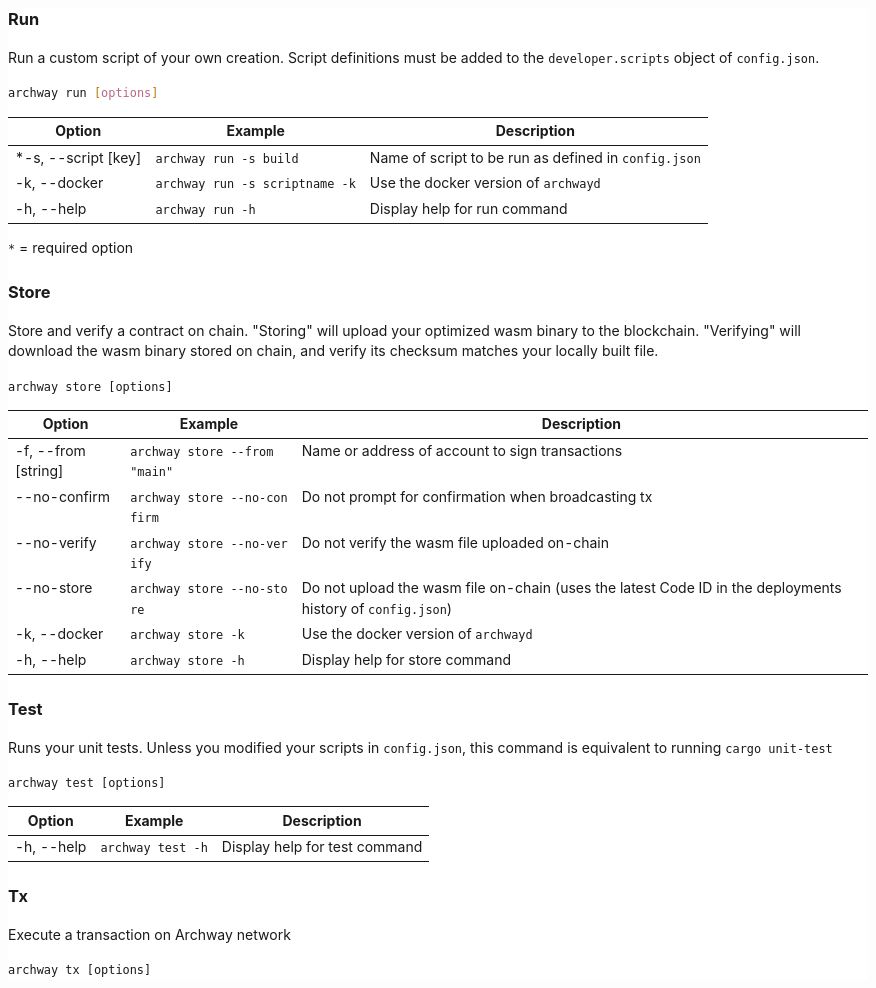 ### Run

Run a custom script of your own creation. Script definitions must be added to the `developer.scripts` object of `config.json`.

```bash
archway run [options]
```

| Option               | Example                        | Description                                          |
| -------------------- | ------------------------------ | ---------------------------------------------------- |
| \*-s, --script [key] | `archway run -s build`         | Name of script to be run as defined in `config.json` |
| -k, --docker         | `archway run -s scriptname -k` | Use the docker version of `archwayd`                 |
| -h, --help           | `archway run -h`               | Display help for run command                         |

`*` = required option

### Store

Store and verify a contract on chain. "Storing" will upload your optimized wasm binary to the blockchain. "Verifying" will download the wasm binary stored on chain, and verify its checksum matches your locally built file.

```
archway store [options]
```

| Option              | Example                       | Description                                                                                                |
| ------------------- | ----------------------------- | ---------------------------------------------------------------------------------------------------------- |
| -f, --from [string] | `archway store --from "main"` | Name or address of account to sign transactions                                                            |
| --no-confirm        | `archway store --no-confirm`  | Do not prompt for confirmation when broadcasting tx                                                        |
| --no-verify         | `archway store --no-verify`   | Do not verify the wasm file uploaded on-chain                                                              |
| --no-store          | `archway store --no-store`    | Do not upload the wasm file on-chain (uses the latest Code ID in the deployments history of `config.json`) |
| -k, --docker        | `archway store -k`            | Use the docker version of `archwayd`                                                                       |
| -h, --help          | `archway store -h`            | Display help for store command                                                                             |

### Test

Runs your unit tests. Unless you modified your scripts in `config.json`, this command is equivalent to running `cargo unit-test`

```
archway test [options]
```

| Option     | Example           | Description                   |
| ---------- | ----------------- | ----------------------------- |
| -h, --help | `archway test -h` | Display help for test command |

### Tx

Execute a transaction on Archway network

```
archway tx [options]
```
